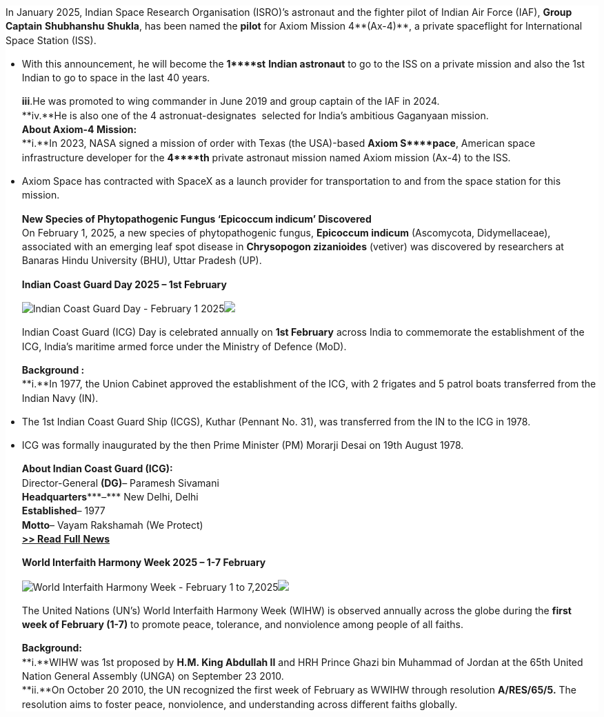   In January 2025, Indian Space Research Organisation (ISRO)’s astronaut and the fighter pilot of Indian Air Force (IAF), **Group Captain** **Shubhanshu** **Shukla**, has been named the **pilot** for Axiom Mission 4**(Ax-4)**, a private spaceflight for International Space Station (ISS).
- With this announcement, he will become the **1****st** **Indian astronaut** to go to the ISS on a private mission and also the 1st Indian to go to space in the last 40 years.
  
  **iii**.He was promoted to wing commander in June 2019 and group captain of the IAF in 2024.  
  **iv.**He is also one of the 4 astronuat-designates  selected for India’s ambitious Gaganyaan mission.  
  **About Axiom-4 Mission:**  
  **i.**In 2023, NASA signed a mission of order with Texas (the USA)-based **Axiom S****pace**, American space infrastructure developer for the **4****th** private astronaut mission named Axiom mission (Ax-4) to the ISS.
- Axiom Space has contracted with SpaceX as a launch provider for transportation to and from the space station for this mission.
  
  **New Species of Phytopathogenic Fungus ‘Epicoccum indicum’ Discovered**  
  On February 1, 2025, a new species of phytopathogenic fungus, **Epicoccum indicum** (Ascomycota, Didymellaceae), associated with an emerging leaf spot disease in **Chrysopogon zizanioides** (vetiver) was discovered by researchers at Banaras Hindu University (BHU), Uttar Pradesh (UP).
  
  **Indian Coast Guard Day 2025 – 1st February**
  
  ![Indian Coast Guard Day - February 1 2025](https://affairscloud.com/assets/uploads/2025/02/Indian-Coast-Guard-Day-February-1-2025.jpg)![](https://affairscloud.com/assets/plugins/wccp-pro/images/transparent.gif)
  
  Indian Coast Guard (ICG) Day is celebrated annually on **1st February** across India to commemorate the establishment of the ICG, India’s maritime armed force under the Ministry of Defence (MoD).
  
  **Background :**  
  **i.**In 1977, the Union Cabinet approved the establishment of the ICG, with 2 frigates and 5 patrol boats transferred from the Indian Navy (IN).
- The 1st Indian Coast Guard Ship (ICGS), Kuthar (Pennant No. 31), was transferred from the IN to the ICG in 1978.
- ICG was formally inaugurated by the then Prime Minister (PM) Morarji Desai on 19th August 1978.
  
  **About Indian Coast Guard (ICG):**  
  Director-General **(DG)**– Paramesh Sivamani  
  **Headquarters*****–*** New Delhi, Delhi  
  **Established**– 1977  
  **Motto**– Vayam Rakshamah (We Protect)  
  [**\>> Read** **Full** **N****e****ws**](https://affairscloud.com/indian-coast-guard-day-2025-1st-february/)
  
  **World Interfaith Harmony Week 2025 – 1-7 February**
  
  ![World Interfaith Harmony Week - February 1 to 7,2025](https://affairscloud.com/assets/uploads/2025/02/World-Interfaith-Harmony-Week-February-1-to-72025.jpg)![](https://affairscloud.com/assets/plugins/wccp-pro/images/transparent.gif)
  
  The United Nations (UN’s) World Interfaith Harmony Week (WIHW) is observed annually across the globe during the **first week of February (1-7)** to promote peace, tolerance, and nonviolence among people of all faiths.
  
  **Background:**  
  **i.**WIHW was 1st proposed by **H.M. King Abdullah II** and HRH Prince Ghazi bin Muhammad of Jordan at the 65th United Nation General Assembly (UNGA) on September 23 2010.  
  **ii.**On October 20 2010, the UN recognized the first week of February as WWIHW through resolution **A/RES/65/5.** The resolution aims to foster peace, nonviolence, and understanding across different faiths globally.
  